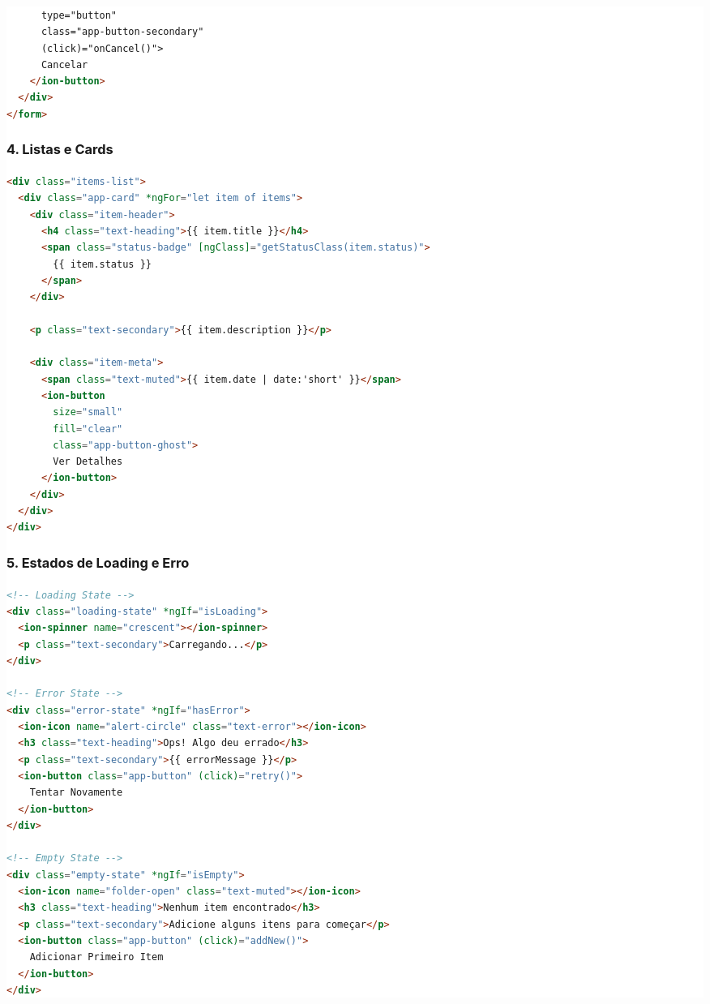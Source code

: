 ```html
      type="button"
      class="app-button-secondary"
      (click)="onCancel()">
      Cancelar
    </ion-button>
  </div>
</form>
```

### 4. **Listas e Cards**

```html
<div class="items-list">
  <div class="app-card" *ngFor="let item of items">
    <div class="item-header">
      <h4 class="text-heading">{{ item.title }}</h4>
      <span class="status-badge" [ngClass]="getStatusClass(item.status)">
        {{ item.status }}
      </span>
    </div>
    
    <p class="text-secondary">{{ item.description }}</p>
    
    <div class="item-meta">
      <span class="text-muted">{{ item.date | date:'short' }}</span>
      <ion-button 
        size="small"
        fill="clear"
        class="app-button-ghost">
        Ver Detalhes
      </ion-button>
    </div>
  </div>
</div>
```

### 5. **Estados de Loading e Erro**

```html
<!-- Loading State -->
<div class="loading-state" *ngIf="isLoading">
  <ion-spinner name="crescent"></ion-spinner>
  <p class="text-secondary">Carregando...</p>
</div>

<!-- Error State -->
<div class="error-state" *ngIf="hasError">
  <ion-icon name="alert-circle" class="text-error"></ion-icon>
  <h3 class="text-heading">Ops! Algo deu errado</h3>
  <p class="text-secondary">{{ errorMessage }}</p>
  <ion-button class="app-button" (click)="retry()">
    Tentar Novamente
  </ion-button>
</div>

<!-- Empty State -->
<div class="empty-state" *ngIf="isEmpty">
  <ion-icon name="folder-open" class="text-muted"></ion-icon>
  <h3 class="text-heading">Nenhum item encontrado</h3>
  <p class="text-secondary">Adicione alguns itens para começar</p>
  <ion-button class="app-button" (click)="addNew()">
    Adicionar Primeiro Item
  </ion-button>
</div>
```